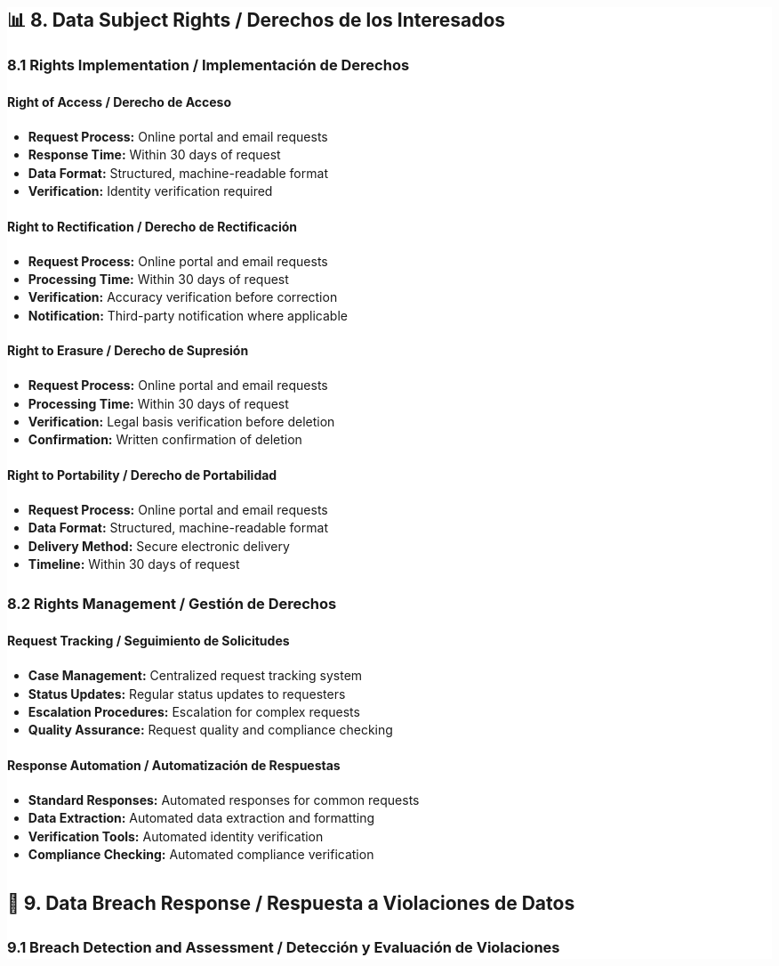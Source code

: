 ## 📊 **8. Data Subject Rights / Derechos de los Interesados**

### 8.1 **Rights Implementation / Implementación de Derechos**

#### **Right of Access / Derecho de Acceso**
- **Request Process:** Online portal and email requests
- **Response Time:** Within 30 days of request
- **Data Format:** Structured, machine-readable format
- **Verification:** Identity verification required

#### **Right to Rectification / Derecho de Rectificación**
- **Request Process:** Online portal and email requests
- **Processing Time:** Within 30 days of request
- **Verification:** Accuracy verification before correction
- **Notification:** Third-party notification where applicable

#### **Right to Erasure / Derecho de Supresión**
- **Request Process:** Online portal and email requests
- **Processing Time:** Within 30 days of request
- **Verification:** Legal basis verification before deletion
- **Confirmation:** Written confirmation of deletion

#### **Right to Portability / Derecho de Portabilidad**
- **Request Process:** Online portal and email requests
- **Data Format:** Structured, machine-readable format
- **Delivery Method:** Secure electronic delivery
- **Timeline:** Within 30 days of request

### 8.2 **Rights Management / Gestión de Derechos**

#### **Request Tracking / Seguimiento de Solicitudes**
- **Case Management:** Centralized request tracking system
- **Status Updates:** Regular status updates to requesters
- **Escalation Procedures:** Escalation for complex requests
- **Quality Assurance:** Request quality and compliance checking

#### **Response Automation / Automatización de Respuestas**
- **Standard Responses:** Automated responses for common requests
- **Data Extraction:** Automated data extraction and formatting
- **Verification Tools:** Automated identity verification
- **Compliance Checking:** Automated compliance verification

## 🚨 **9. Data Breach Response / Respuesta a Violaciones de Datos**

### 9.1 **Breach Detection and Assessment / Detección y Evaluación de Violaciones**
